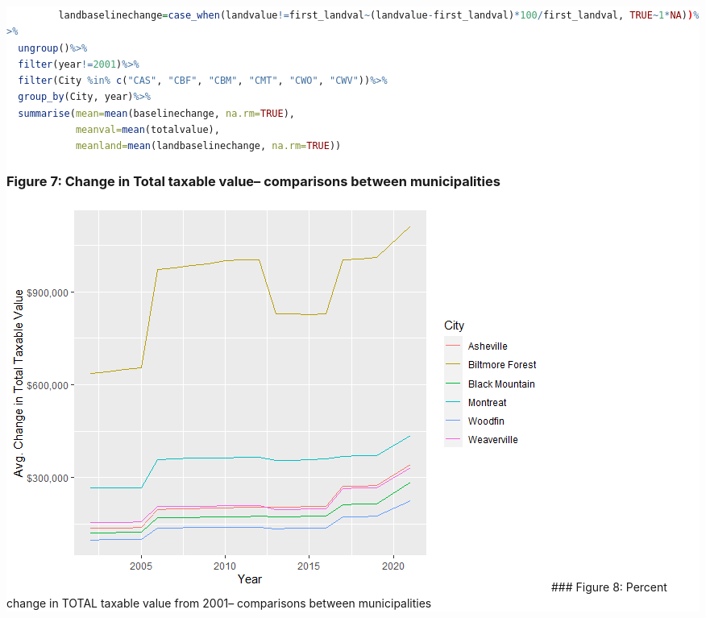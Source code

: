 ``` r
         landbaselinechange=case_when(landvalue!=first_landval~(landvalue-first_landval)*100/first_landval, TRUE~1*NA))%>% 
  ungroup()%>%
  filter(year!=2001)%>%
  filter(City %in% c("CAS", "CBF", "CBM", "CMT", "CWO", "CWV"))%>%
  group_by(City, year)%>%
  summarise(mean=mean(baselinechange, na.rm=TRUE),
            meanval=mean(totalvalue),
            meanland=mean(landbaselinechange, na.rm=TRUE))
```

### Figure 7: Change in Total taxable value– comparisons between municipalities

![](2021-04-20-Buncombe_Reappraisal-P2-Growth-Trajectories_files/figure-gfm/unnamed-chunk-10-1.png)
\#\#\# Figure 8: Percent change in TOTAL taxable value from 2001–
comparisons between municipalities